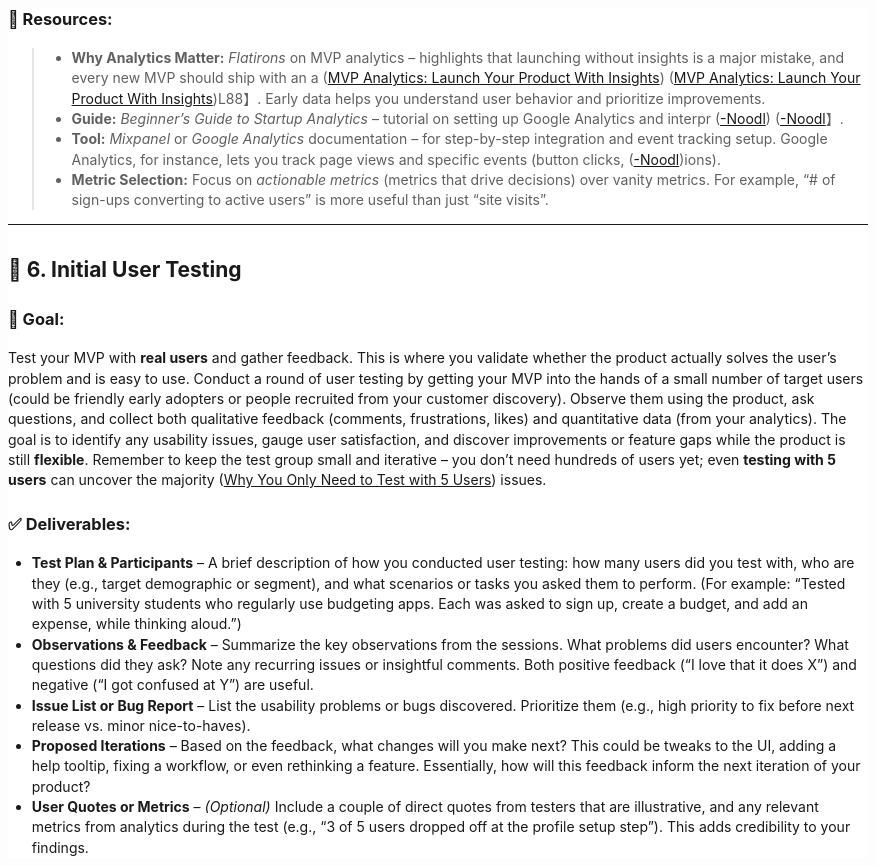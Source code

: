 
### 🔗 Resources:  
> - **Why Analytics Matter:** *Flatirons* on MVP analytics – highlights that launching without insights is a major mistake, and every new MVP should ship with an a ([MVP Analytics: Launch Your Product With Insights](https://flatirons.com/blog/mvp-analytics-how-to-launch-your-product-with-proper-insights/#:~:text=We%2C%20at%20Flatirons%2C%20fundamentally%20believe,worst%20mistakes%20you%20can%20make)) ([MVP Analytics: Launch Your Product With Insights](https://flatirons.com/blog/mvp-analytics-how-to-launch-your-product-with-proper-insights/#:~:text=As%20a%20serious%20product%20team%2C,areas%20on%20a%20constant%20basis))L88】. Early data helps you understand user behavior and prioritize improvements.  
> - **Guide:** *Beginner’s Guide to Startup Analytics* – tutorial on setting up Google Analytics and interpr ([-Noodl](https://www.noodl.net/post/5-critical-google-analytics-insights-early-startups-should-be-measuring#:~:text=For%20every%20startup%20on%20their,effectiveness%20of%20your%20marketing%20efforts)) ([-Noodl](https://www.noodl.net/post/5-critical-google-analytics-insights-early-startups-should-be-measuring#:~:text=Google%20Analytics%20employs%20various%20techniques,effective%20your%20marketing%20efforts%20are)】.  
> - **Tool:** *Mixpanel* or *Google Analytics* documentation – for step-by-step integration and event tracking setup. Google Analytics, for instance, lets you track page views and specific events (button clicks,  ([-Noodl](https://www.noodl.net/post/5-critical-google-analytics-insights-early-startups-should-be-measuring#:~:text=So%20far%20we%E2%80%99ve%20talked%20about,your%20app%20is%20being%20used))ions).  
> - **Metric Selection:** Focus on *actionable metrics* (metrics that drive decisions) over vanity metrics. For example, “# of sign-ups converting to active users” is more useful than just “site visits”.

---

## 🧪 6. Initial User Testing

### 🎯 Goal:  
Test your MVP with **real users** and gather feedback. This is where you validate whether the product actually solves the user’s problem and is easy to use. Conduct a round of user testing by getting your MVP into the hands of a small number of target users (could be friendly early adopters or people recruited from your customer discovery). Observe them using the product, ask questions, and collect both qualitative feedback (comments, frustrations, likes) and quantitative data (from your analytics). The goal is to identify any usability issues, gauge user satisfaction, and discover improvements or feature gaps while the product is still **flexible**. Remember to keep the test group small and iterative – you don’t need hundreds of users yet; even **testing with 5 users** can uncover the majority  ([Why You Only Need to Test with 5 Users](https://www.nngroup.com/articles/why-you-only-need-to-test-with-5-users/#:~:text=Summary%3A%C2%A0%20Elaborate%20usability%20tests%20are,tests%20as%20you%20can%20afford)) issues.

### ✅ Deliverables:  
- **Test Plan & Participants** – A brief description of how you conducted user testing: how many users did you test with, who are they (e.g., target demographic or segment), and what scenarios or tasks you asked them to perform. (For example: “Tested with 5 university students who regularly use budgeting apps. Each was asked to sign up, create a budget, and add an expense, while thinking aloud.”)  
- **Observations & Feedback** – Summarize the key observations from the sessions. What problems did users encounter? What questions did they ask? Note any recurring issues or insightful comments. Both positive feedback (“I love that it does X”) and negative (“I got confused at Y”) are useful.  
- **Issue List or Bug Report** – List the usability problems or bugs discovered. Prioritize them (e.g., high priority to fix before next release vs. minor nice-to-haves).  
- **Proposed Iterations** – Based on the feedback, what changes will you make next? This could be tweaks to the UI, adding a help tooltip, fixing a workflow, or even rethinking a feature. Essentially, how will this feedback inform the next iteration of your product?  
- **User Quotes or Metrics** – *(Optional)* Include a couple of direct quotes from testers that are illustrative, and any relevant metrics from analytics during the test (e.g., “3 of 5 users dropped off at the profile setup step”). This adds credibility to your findings.  
